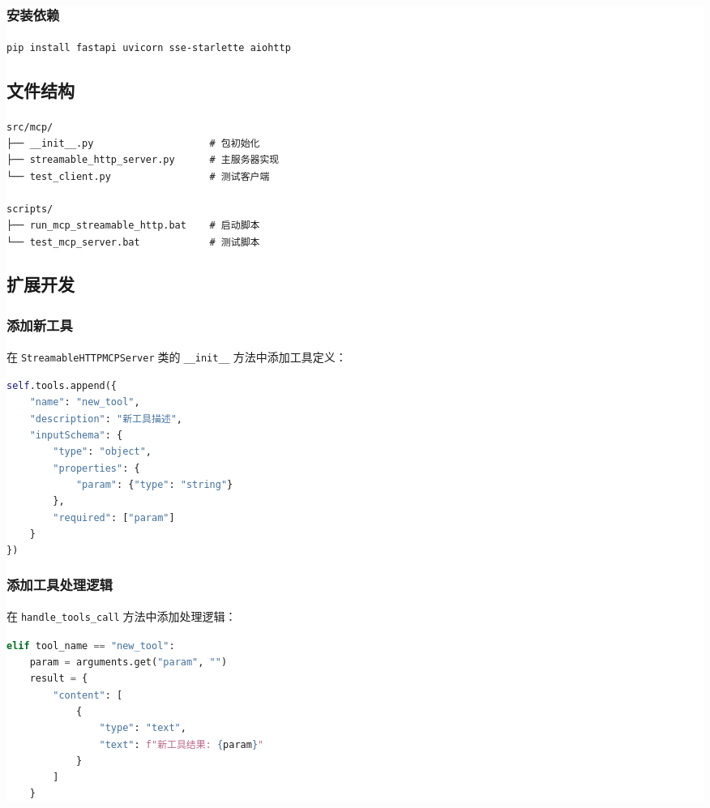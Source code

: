 ### 安装依赖
```bash
pip install fastapi uvicorn sse-starlette aiohttp
```

## 文件结构

```
src/mcp/
├── __init__.py                    # 包初始化
├── streamable_http_server.py      # 主服务器实现
└── test_client.py                 # 测试客户端

scripts/
├── run_mcp_streamable_http.bat    # 启动脚本
└── test_mcp_server.bat            # 测试脚本
```

## 扩展开发

### 添加新工具
在 `StreamableHTTPMCPServer` 类的 `__init__` 方法中添加工具定义：

```python
self.tools.append({
    "name": "new_tool",
    "description": "新工具描述",
    "inputSchema": {
        "type": "object",
        "properties": {
            "param": {"type": "string"}
        },
        "required": ["param"]
    }
})
```

### 添加工具处理逻辑
在 `handle_tools_call` 方法中添加处理逻辑：

```python
elif tool_name == "new_tool":
    param = arguments.get("param", "")
    result = {
        "content": [
            {
                "type": "text",
                "text": f"新工具结果: {param}"
            }
        ]
    }
```
